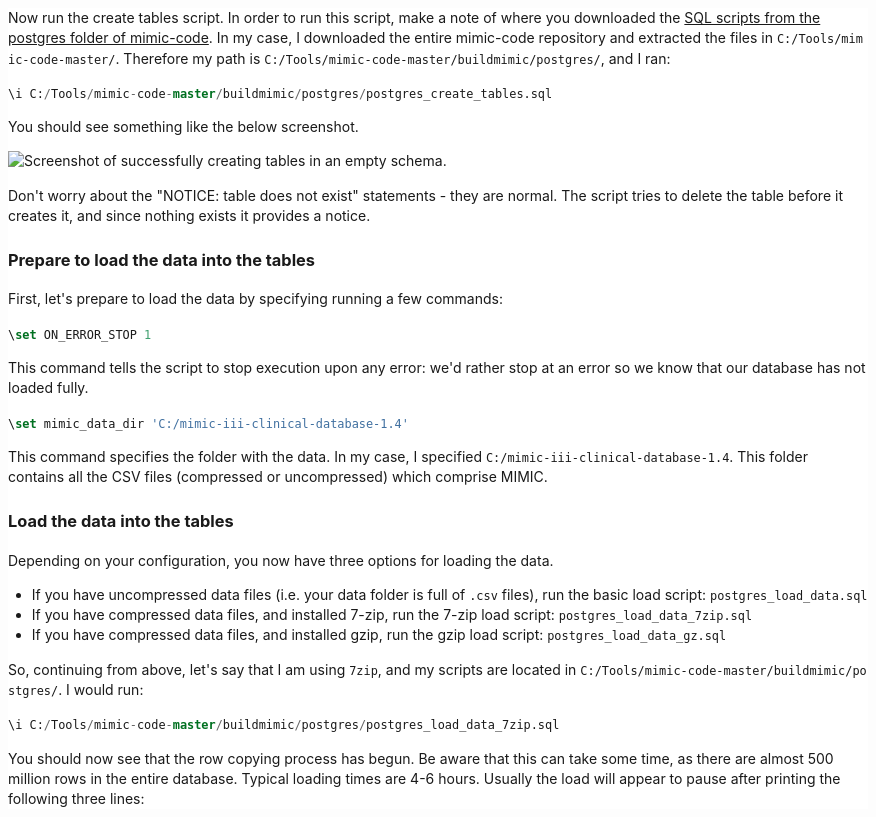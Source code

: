Now run the create tables script. In order to run this script, make a note of where you downloaded the [SQL scripts from the postgres folder of mimic-code](https://github.com/MIT-LCP/mimic-code/tree/master/buildmimic/postgres).
In my case, I downloaded the entire mimic-code repository and extracted the files in `C:/Tools/mimic-code-master/`. Therefore my path is `C:/Tools/mimic-code-master/buildmimic/postgres/`, and I ran:

```sql
\i C:/Tools/mimic-code-master/buildmimic/postgres/postgres_create_tables.sql
```

You should see something like the below screenshot.

![Screenshot of successfully creating tables in an empty schema.](/img/tutorial/psql_create_tables.png)

Don't worry about the "NOTICE: table does not exist" statements - they are normal. The script tries to delete the table before it creates it, and since nothing exists it provides a notice.

### Prepare to load the data into the tables

First, let's prepare to load the data by specifying running a few commands:

```sql
\set ON_ERROR_STOP 1
```

This command tells the script to stop execution upon any error: we'd rather stop at an error so we know that our database has not loaded fully.

```sql
\set mimic_data_dir 'C:/mimic-iii-clinical-database-1.4'
```

This command specifies the folder with the data. In my case, I specified `C:/mimic-iii-clinical-database-1.4`. This folder contains all the CSV files (compressed or uncompressed) which comprise MIMIC.


### Load the data into the tables

Depending on your configuration, you now have three options for loading the data.

* If you have uncompressed data files (i.e. your data folder is full of `.csv` files), run the basic load script: `postgres_load_data.sql`
* If you have compressed data files, and installed 7-zip, run the 7-zip load script: `postgres_load_data_7zip.sql`
* If you have compressed data files, and installed gzip, run the gzip load script: `postgres_load_data_gz.sql`

So, continuing from above, let's say that I am using `7zip`, and my scripts are located in `C:/Tools/mimic-code-master/buildmimic/postgres/`. I would run:

```sql
\i C:/Tools/mimic-code-master/buildmimic/postgres/postgres_load_data_7zip.sql
```

You should now see that the row copying process has begun. Be aware that this can take some time, as there are almost 500 million rows in the entire database. Typical loading times are 4-6 hours. Usually the load will appear to pause after printing the following three lines:
